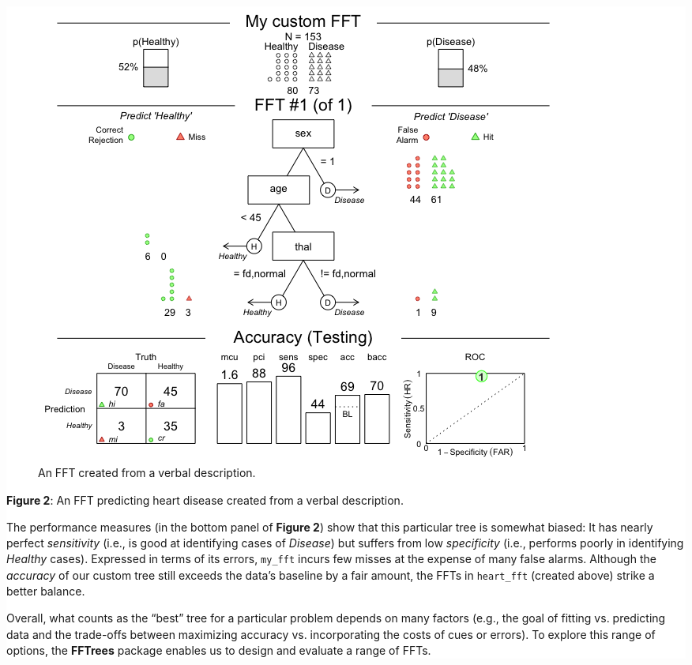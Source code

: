 <figure>
<img src="man/figures/README-example-heart-verbal-1.png"
alt="An FFT created from a verbal description." />
<figcaption aria-hidden="true">An FFT created from a verbal
description.</figcaption>
</figure>

**Figure 2**: An FFT predicting heart disease created from a verbal
description.

The performance measures (in the bottom panel of **Figure 2**) show that
this particular tree is somewhat biased: It has nearly perfect
*sensitivity* (i.e., is good at identifying cases of *Disease*) but
suffers from low *specificity* (i.e., performs poorly in identifying
*Healthy* cases). Expressed in terms of its errors, `my_fft` incurs few
misses at the expense of many false alarms. Although the *accuracy* of
our custom tree still exceeds the data’s baseline by a fair amount, the
FFTs in `heart_fft` (created above) strike a better balance.



Overall, what counts as the “best” tree for a particular problem depends
on many factors (e.g., the goal of fitting vs. predicting data and the
trade-offs between maximizing accuracy vs. incorporating the costs of
cues or errors). To explore this range of options, the **FFTrees**
package enables us to design and evaluate a range of FFTs.
